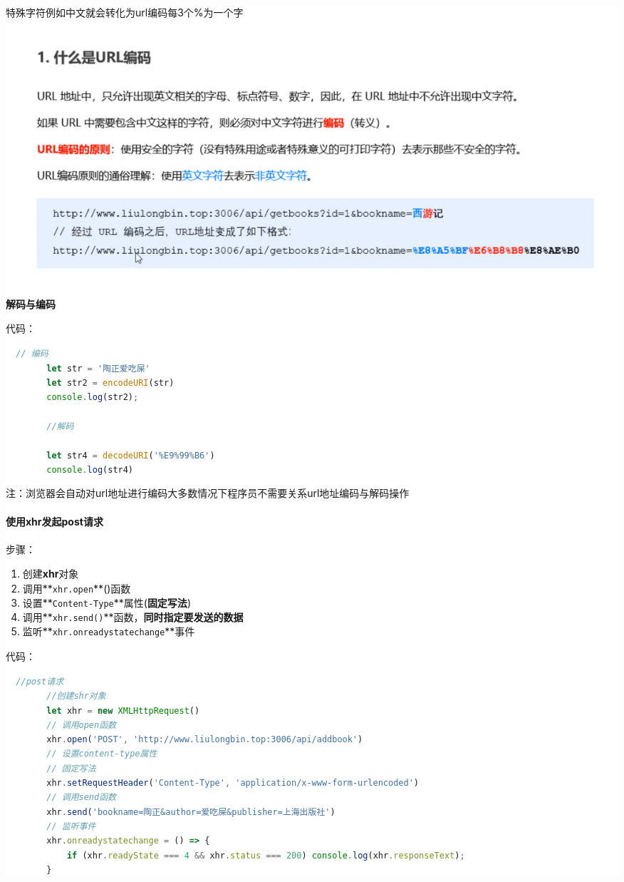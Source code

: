 特殊字符例如中文就会转化为url编码每3个%为一个字

![image-20221123131318806](image\image-20221123131318806.png)

**解码与编码**

代码：

```js
  // 编码
        let str = '陶正爱吃屎'
        let str2 = encodeURI(str)
        console.log(str2);

        //解码

        let str4 = decodeURI('%E9%99%B6')
        console.log(str4)
```

注：浏览器会自动对url地址进行编码大多数情况下程序员不需要关系url地址编码与解码操作

#### 使用xhr发起post请求 

步骤：

1. 创建**xhr**对象
2. 调用**`xhr.open`**()函数
3. 设置**`Content-Type`**属性(**固定写法**)
4. 调用**`xhr.send()`**函数，**同时指定要发送的数据**
5. 监听**`xhr.onreadystatechange`**事件

代码：

```js
  //post请求
        //创建shr对象
        let xhr = new XMLHttpRequest()
        // 调用open函数
        xhr.open('POST', 'http://www.liulongbin.top:3006/api/addbook')
        // 设置content-type属性
        // 固定写法
        xhr.setRequestHeader('Content-Type', 'application/x-www-form-urlencoded')
        // 调用send函数
        xhr.send('bookname=陶正&author=爱吃屎&publisher=上海出版社')
        // 监听事件
        xhr.onreadystatechange = () => {
            if (xhr.readyState === 4 && xhr.status === 200) console.log(xhr.responseText);
        }
```
